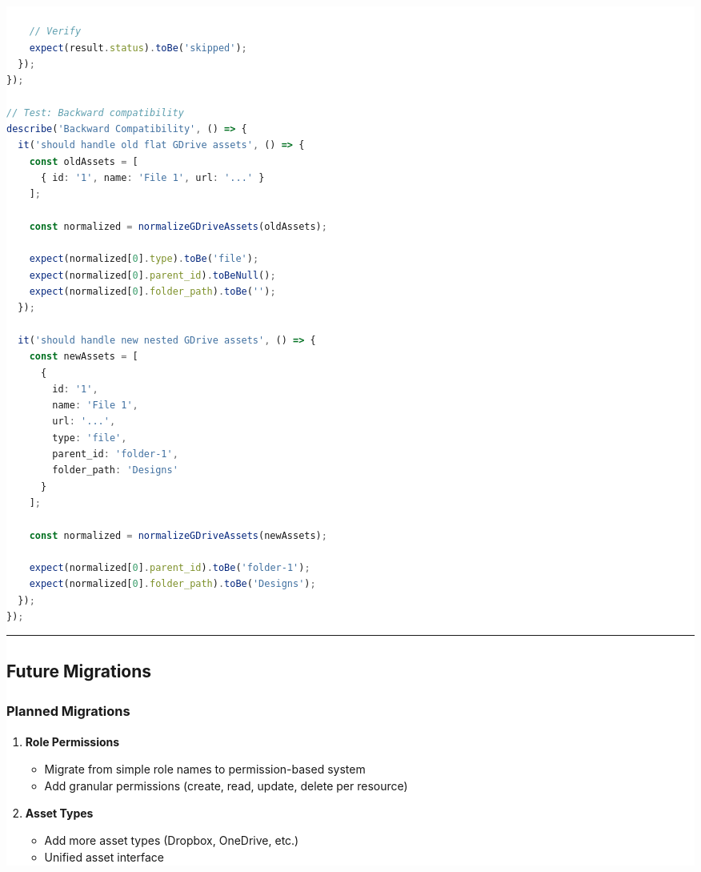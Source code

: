 ```typescript
    
    // Verify
    expect(result.status).toBe('skipped');
  });
});

// Test: Backward compatibility
describe('Backward Compatibility', () => {
  it('should handle old flat GDrive assets', () => {
    const oldAssets = [
      { id: '1', name: 'File 1', url: '...' }
    ];
    
    const normalized = normalizeGDriveAssets(oldAssets);
    
    expect(normalized[0].type).toBe('file');
    expect(normalized[0].parent_id).toBeNull();
    expect(normalized[0].folder_path).toBe('');
  });
  
  it('should handle new nested GDrive assets', () => {
    const newAssets = [
      { 
        id: '1', 
        name: 'File 1', 
        url: '...',
        type: 'file',
        parent_id: 'folder-1',
        folder_path: 'Designs'
      }
    ];
    
    const normalized = normalizeGDriveAssets(newAssets);
    
    expect(normalized[0].parent_id).toBe('folder-1');
    expect(normalized[0].folder_path).toBe('Designs');
  });
});
```

---

## Future Migrations

### Planned Migrations

1. **Role Permissions**
   - Migrate from simple role names to permission-based system
   - Add granular permissions (create, read, update, delete per resource)

2. **Asset Types**
   - Add more asset types (Dropbox, OneDrive, etc.)
   - Unified asset interface
